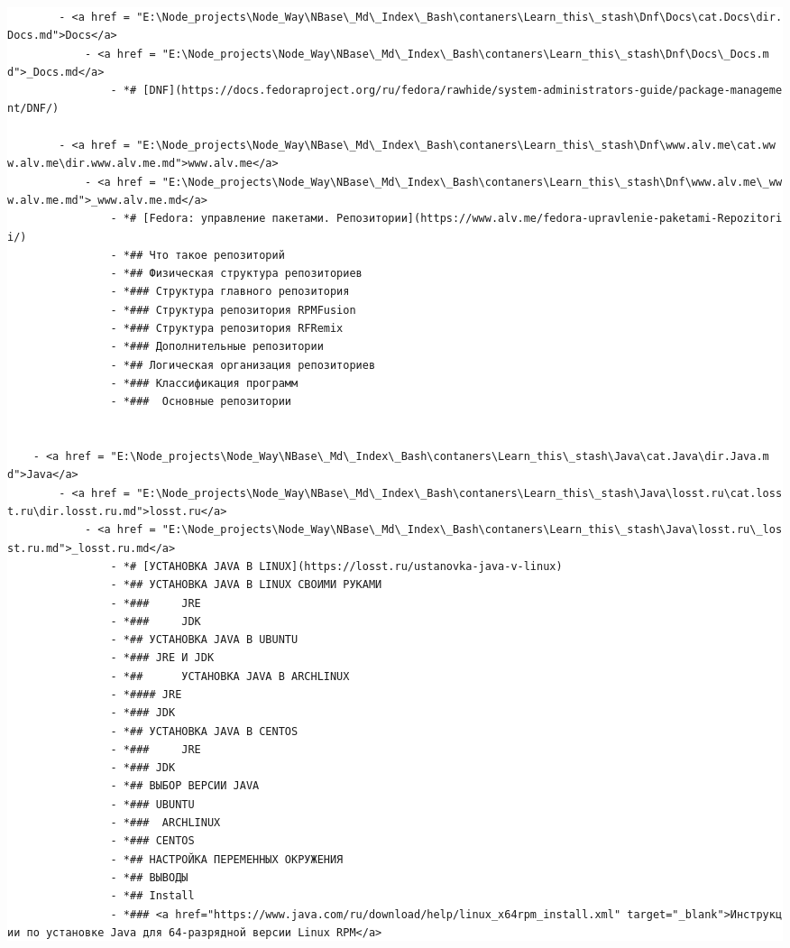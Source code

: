             - <a href = "E:\Node_projects\Node_Way\NBase\_Md\_Index\_Bash\contaners\Learn_this\_stash\Dnf\Docs\cat.Docs\dir.Docs.md">Docs</a>
                - <a href = "E:\Node_projects\Node_Way\NBase\_Md\_Index\_Bash\contaners\Learn_this\_stash\Dnf\Docs\_Docs.md">_Docs.md</a>
                    - *# [DNF](https://docs.fedoraproject.org/ru/fedora/rawhide/system-administrators-guide/package-management/DNF/)
            
            - <a href = "E:\Node_projects\Node_Way\NBase\_Md\_Index\_Bash\contaners\Learn_this\_stash\Dnf\www.alv.me\cat.www.alv.me\dir.www.alv.me.md">www.alv.me</a>
                - <a href = "E:\Node_projects\Node_Way\NBase\_Md\_Index\_Bash\contaners\Learn_this\_stash\Dnf\www.alv.me\_www.alv.me.md">_www.alv.me.md</a>
                    - *# [Fedora: управление пакетами. Репозитории](https://www.alv.me/fedora-upravlenie-paketami-Repozitorii/)
                    - *## Что такое репозиторий
                    - *## Физическая структура репозиториев
                    - *### Структура главного репозитория
                    - *### Структура репозитория RPMFusion
                    - *### Структура репозитория RFRemix
                    - *### Дополнительные репозитории
                    - *## Логическая организация репозиториев
                    - *### Классификация программ
                    - *###  Основные репозитории
            
        
        - <a href = "E:\Node_projects\Node_Way\NBase\_Md\_Index\_Bash\contaners\Learn_this\_stash\Java\cat.Java\dir.Java.md">Java</a>
            - <a href = "E:\Node_projects\Node_Way\NBase\_Md\_Index\_Bash\contaners\Learn_this\_stash\Java\losst.ru\cat.losst.ru\dir.losst.ru.md">losst.ru</a>
                - <a href = "E:\Node_projects\Node_Way\NBase\_Md\_Index\_Bash\contaners\Learn_this\_stash\Java\losst.ru\_losst.ru.md">_losst.ru.md</a>
                    - *# [УСТАНОВКА JAVA В LINUX](https://losst.ru/ustanovka-java-v-linux)
                    - *## УСТАНОВКА JAVA В LINUX СВОИМИ РУКАМИ
                    - *###     JRE
                    - *###     JDK
                    - *## УСТАНОВКА JAVA В UBUNTU
                    - *### JRE И JDK
                    - *##      УСТАНОВКА JAVA В ARCHLINUX
                    - *#### JRE
                    - *### JDK
                    - *## УСТАНОВКА JAVA В CENTOS
                    - *###     JRE
                    - *### JDK
                    - *## ВЫБОР ВЕРСИИ JAVA
                    - *### UBUNTU
                    - *###  ARCHLINUX
                    - *### CENTOS
                    - *## НАСТРОЙКА ПЕРЕМЕННЫХ ОКРУЖЕНИЯ
                    - *## ВЫВОДЫ
                    - *## Install
                    - *### <a href="https://www.java.com/ru/download/help/linux_x64rpm_install.xml" target="_blank">Инструкции по установке Java для 64-разрядной версии Linux RPM</a>
            
        